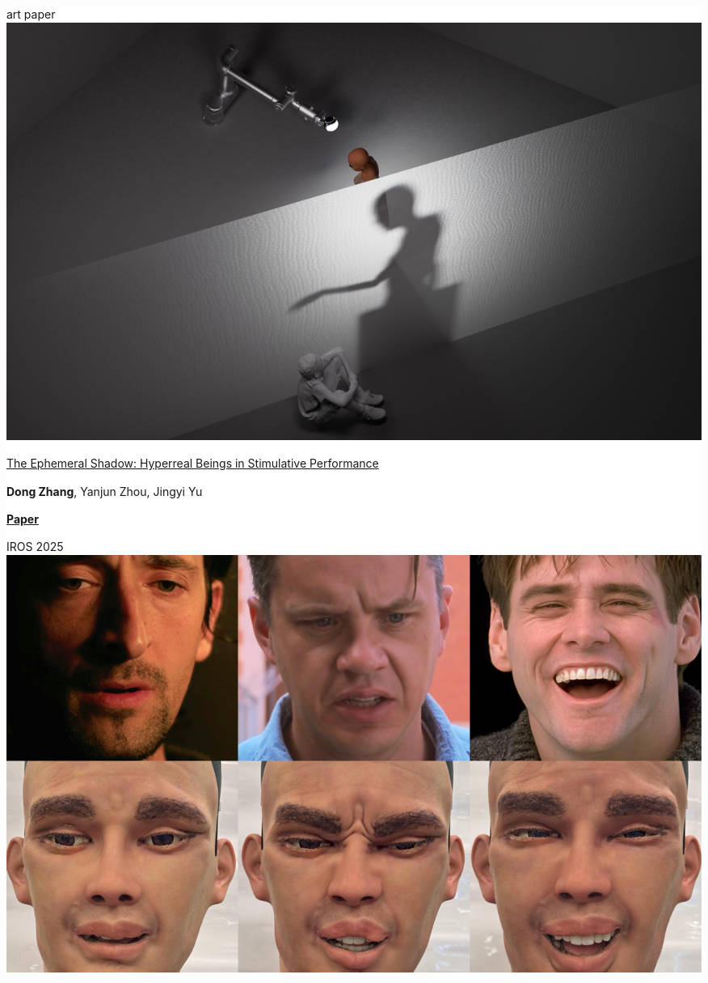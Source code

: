 <div class='paper-box'><div class='paper-box-image'><div><div class="badge">art paper</div><img src='images/art_paper.png' alt="art_paper" width="100%"></div></div>
<div class='paper-box-text' markdown="1">

[The Ephemeral Shadow: Hyperreal Beings in Stimulative Performance](https://arxiv.org/abs/2504.14536)

**Dong Zhang**, Yanjun Zhou, Jingyi Yu

[**Paper**](https://arxiv.org/abs/2504.14536)
</div>
</div>

<div class='paper-box'><div class='paper-box-image'><div><div class="badge">IROS 2025</div><img src='images/exface.jpg' alt="exface" width="100%"></div></div>